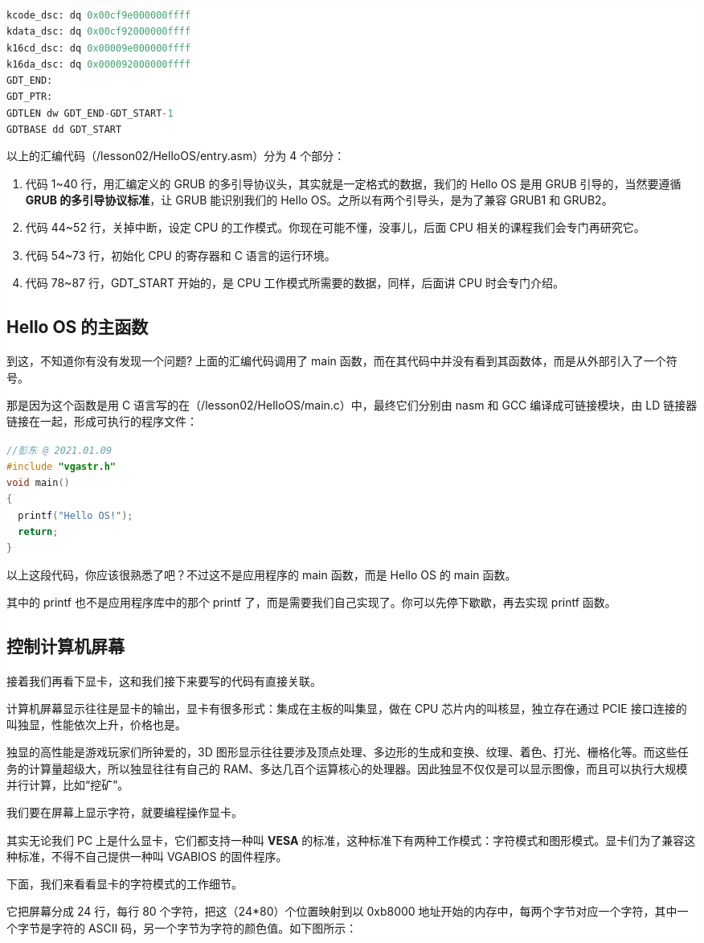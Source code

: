 ```python
kcode_dsc: dq 0x00cf9e000000ffff
kdata_dsc: dq 0x00cf92000000ffff
k16cd_dsc: dq 0x00009e000000ffff
k16da_dsc: dq 0x000092000000ffff
GDT_END:
GDT_PTR:
GDTLEN dw GDT_END-GDT_START-1
GDTBASE dd GDT_START
```

以上的汇编代码（/lesson02/HelloOS/entry.asm）分为 4 个部分：

1. 代码 1~40 行，用汇编定义的 GRUB 的多引导协议头，其实就是一定格式的数据，我们的 Hello OS 是用 GRUB 引导的，当然要遵循 **GRUB 的多引导协议标准**，让 GRUB 能识别我们的 Hello OS。之所以有两个引导头，是为了兼容 GRUB1 和 GRUB2。

2. 代码 44~52 行，关掉中断，设定 CPU 的工作模式。你现在可能不懂，没事儿，后面 CPU 相关的课程我们会专门再研究它。

3. 代码 54~73 行，初始化 CPU 的寄存器和 C 语言的运行环境。

4. 代码 78~87 行，GDT_START 开始的，是 CPU 工作模式所需要的数据，同样，后面讲 CPU 时会专门介绍。

## Hello OS 的主函数 

到这，不知道你有没有发现一个问题? 上面的汇编代码调用了 main 函数，而在其代码中并没有看到其函数体，而是从外部引入了一个符号。

那是因为这个函数是用 C 语言写的在（/lesson02/HelloOS/main.c）中，最终它们分别由 nasm 和 GCC 编译成可链接模块，由 LD 链接器链接在一起，形成可执行的程序文件：

```cpp
//彭东 @ 2021.01.09
#include "vgastr.h"
void main()
{
  printf("Hello OS!");
  return;
} 
```

以上这段代码，你应该很熟悉了吧？不过这不是应用程序的 main 函数，而是 Hello OS 的 main 函数。

其中的 printf 也不是应用程序库中的那个 printf 了，而是需要我们自己实现了。你可以先停下歇歇，再去实现 printf 函数。

## 控制计算机屏幕 

接着我们再看下显卡，这和我们接下来要写的代码有直接关联。

计算机屏幕显示往往是显卡的输出，显卡有很多形式：集成在主板的叫集显，做在 CPU 芯片内的叫核显，独立存在通过 PCIE 接口连接的叫独显，性能依次上升，价格也是。

独显的高性能是游戏玩家们所钟爱的，3D 图形显示往往要涉及顶点处理、多边形的生成和变换、纹理、着色、打光、栅格化等。而这些任务的计算量超级大，所以独显往往有自己的 RAM、多达几百个运算核心的处理器。因此独显不仅仅是可以显示图像，而且可以执行大规模并行计算，比如“挖矿”。

我们要在屏幕上显示字符，就要编程操作显卡。

其实无论我们 PC 上是什么显卡，它们都支持一种叫 **VESA** 的标准，这种标准下有两种工作模式：字符模式和图形模式。显卡们为了兼容这种标准，不得不自己提供一种叫 VGABIOS 的固件程序。

下面，我们来看看显卡的字符模式的工作细节。

它把屏幕分成 24 行，每行 80 个字符，把这（24*80）个位置映射到以 0xb8000 地址开始的内存中，每两个字节对应一个字符，其中一个字节是字符的 ASCII 码，另一个字节为字符的颜色值。如下图所示：
